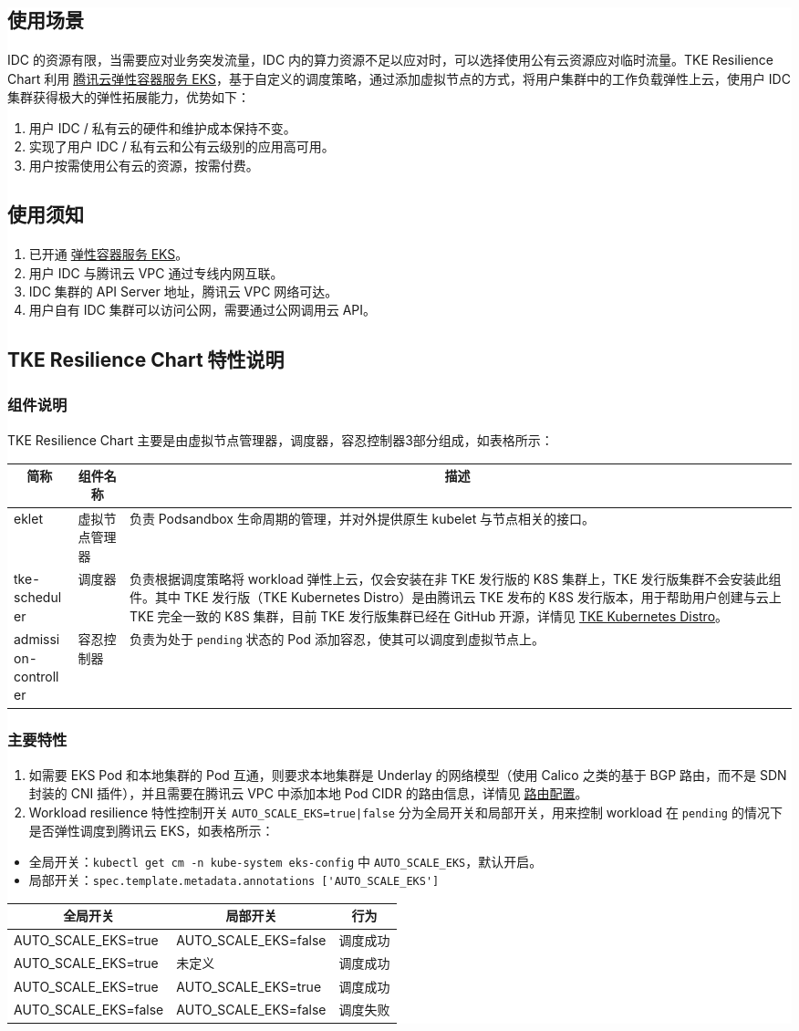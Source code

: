 ## 使用场景
IDC 的资源有限，当需要应对业务突发流量，IDC 内的算力资源不足以应对时，可以选择使用公有云资源应对临时流量。TKE Resilience Chart 利用 <a href="https://cloud.tencent.com/product/eks"> 腾讯云弹性容器服务 EKS</a>，基于自定义的调度策略，通过添加虚拟节点的方式，将用户集群中的工作负载弹性上云，使用户 IDC 集群获得极大的弹性拓展能力，优势如下：

1. 用户 IDC / 私有云的硬件和维护成本保持不变。  
2. 实现了用户 IDC / 私有云和公有云级别的应用高可用。  
3. 用户按需使用公有云的资源，按需付费。  

## 使用须知
1. 已开通 [弹性容器服务 EKS](https://console.cloud.tencent.com/tke2/ecluster/startUp?rid=1)。  
2. 用户 IDC 与腾讯云 VPC 通过专线内网互联。  
3. IDC 集群的 API Server 地址，腾讯云 VPC 网络可达。  
4. 用户自有 IDC 集群可以访问公网，需要通过公网调用云 API。  

## TKE Resilience Chart 特性说明
### 组件说明
TKE Resilience Chart 主要是由虚拟节点管理器，调度器，容忍控制器3部分组成，如表格所示：

| 简称                 | 组件名称       | 描述                                                                 |
| -------------------- | -------------- | -------------------------------------------------------------------- |
| eklet                | 虚拟节点管理器 | 负责 Podsandbox 生命周期的管理，并对外提供原生 kubelet 与节点相关的接口。   |
| tke-scheduler        | 调度器         | 负责根据调度策略将 workload 弹性上云，仅会安装在非 TKE 发行版的 K8S 集群上，TKE 发行版集群不会安装此组件。其中 TKE 发行版（TKE Kubernetes Distro）是由腾讯云 TKE 发布的 K8S 发行版本，用于帮助用户创建与云上 TKE 完全一致的 K8S 集群，目前 TKE 发行版集群已经在 GitHub 开源，详情见 <a href="https://github.com/tkestack/tke-K8S-distro" target="_blank">TKE Kubernetes Distro</a>。|
| admission-controller | 容忍控制器     | 负责为处于 `pending` 状态的 Pod 添加容忍，使其可以调度到虚拟节点上。        |

### 主要特性
1. 如需要 EKS Pod 和本地集群的 Pod 互通，则要求本地集群是 Underlay 的网络模型（使用 Calico 之类的基于 BGP 路由，而不是 SDN 封装的 CNI 插件），并且需要在腾讯云 VPC 中添加本地 Pod CIDR 的路由信息，详情见 [路由配置](https://cloud.tencent.com/document/product/457/32199)。  
2. Workload resilience 特性控制开关 `AUTO_SCALE_EKS=true|false` 分为全局开关和局部开关，用来控制 workload 在 `pending` 的情况下是否弹性调度到腾讯云 EKS，如表格所示：
 - 全局开关：`kubectl get cm -n kube-system eks-config` 中 `AUTO_SCALE_EKS`，默认开启。  
 - 局部开关：`spec.template.metadata.annotations ['AUTO_SCALE_EKS']`
<table>
<thead>
<tr>
<th>全局开关</th>
<th>局部开关</th>
<th>行为</th>
</tr>
</thead>
<tbody><tr>
<td>AUTO_SCALE_EKS=true</td>
<td>AUTO_SCALE_EKS=false</td>
<td>调度成功 </td>
</tr>
<tr>
<td> AUTO_SCALE_EKS=true </td>
<td> 未定义 </td>
<td> 调度成功 </td>
</tr>
<tr>
<td> AUTO_SCALE_EKS=true </td>
<td> AUTO_SCALE_EKS=true </td>
<td> 调度成功 </td>
</tr>
<tr>
<td> AUTO_SCALE_EKS=false </td>
<td> AUTO_SCALE_EKS=false </td>
<td> 调度失败 </td>
